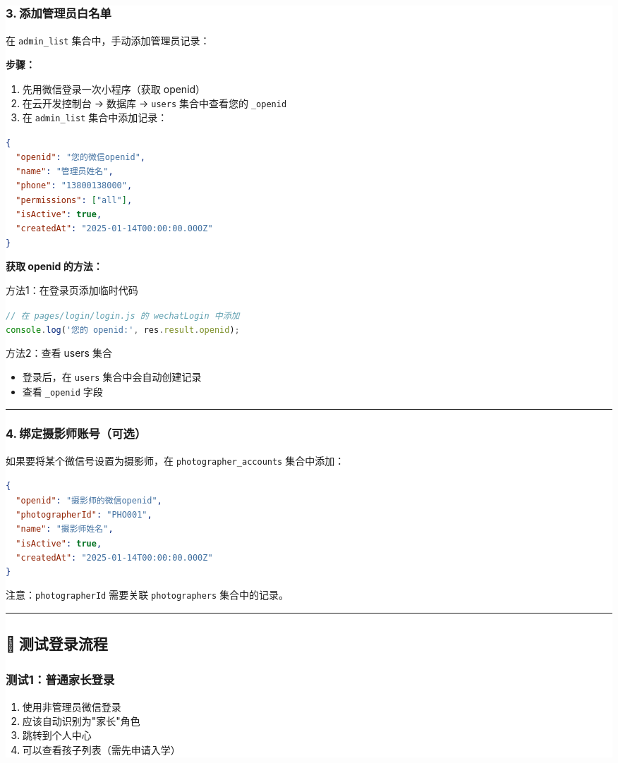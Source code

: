 
### 3. 添加管理员白名单

在 `admin_list` 集合中，手动添加管理员记录：

**步骤：**
1. 先用微信登录一次小程序（获取 openid）
2. 在云开发控制台 → 数据库 → `users` 集合中查看您的 `_openid`
3. 在 `admin_list` 集合中添加记录：

```json
{
  "openid": "您的微信openid",
  "name": "管理员姓名",
  "phone": "13800138000",
  "permissions": ["all"],
  "isActive": true,
  "createdAt": "2025-01-14T00:00:00.000Z"
}
```

**获取 openid 的方法：**

方法1：在登录页添加临时代码
```javascript
// 在 pages/login/login.js 的 wechatLogin 中添加
console.log('您的 openid:', res.result.openid);
```

方法2：查看 users 集合
- 登录后，在 `users` 集合中会自动创建记录
- 查看 `_openid` 字段

---

### 4. 绑定摄影师账号（可选）

如果要将某个微信号设置为摄影师，在 `photographer_accounts` 集合中添加：

```json
{
  "openid": "摄影师的微信openid",
  "photographerId": "PHO001",
  "name": "摄影师姓名",
  "isActive": true,
  "createdAt": "2025-01-14T00:00:00.000Z"
}
```

注意：`photographerId` 需要关联 `photographers` 集合中的记录。

---

## 🧪 测试登录流程

### 测试1：普通家长登录
1. 使用非管理员微信登录
2. 应该自动识别为"家长"角色
3. 跳转到个人中心
4. 可以查看孩子列表（需先申请入学）
